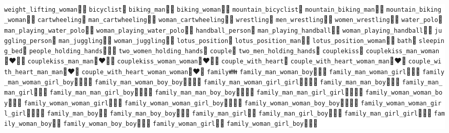 <tr><td><code>weight_lifting_woman</code></td><td>🏋️‍♀️</td></tr>
<tr><td><code>bicyclist</code></td><td>🚴</td></tr>
<tr><td><code>biking_man</code></td><td>🚴‍♂️</td></tr>
<tr><td><code>biking_woman</code></td><td>🚴‍♀️</td></tr>
<tr><td><code>mountain_bicyclist</code></td><td>🚵</td></tr>
<tr><td><code>mountain_biking_man</code></td><td>🚵‍♂️</td></tr>
<tr><td><code>mountain_biking_woman</code></td><td>🚵‍♀️</td></tr>
<tr><td><code>cartwheeling</code></td><td>🤸</td></tr>
<tr><td><code>man_cartwheeling</code></td><td>🤸‍♂️</td></tr>
<tr><td><code>woman_cartwheeling</code></td><td>🤸‍♀️</td></tr>
<tr><td><code>wrestling</code></td><td>🤼</td></tr>
<tr><td><code>men_wrestling</code></td><td>🤼‍♂️</td></tr>
<tr><td><code>women_wrestling</code></td><td>🤼‍♀️</td></tr>
<tr><td><code>water_polo</code></td><td>🤽</td></tr>
<tr><td><code>man_playing_water_polo</code></td><td>🤽‍♂️</td></tr>
<tr><td><code>woman_playing_water_polo</code></td><td>🤽‍♀️</td></tr>
<tr><td><code>handball_person</code></td><td>🤾</td></tr>
<tr><td><code>man_playing_handball</code></td><td>🤾‍♂️</td></tr>
<tr><td><code>woman_playing_handball</code></td><td>🤾‍♀️</td></tr>
<tr><td><code>juggling_person</code></td><td>🤹</td></tr>
<tr><td><code>man_juggling</code></td><td>🤹‍♂️</td></tr>
<tr><td><code>woman_juggling</code></td><td>🤹‍♀️</td></tr>
<tr><td><code>lotus_position</code></td><td>🧘</td></tr>
<tr><td><code>lotus_position_man</code></td><td>🧘‍♂️</td></tr>
<tr><td><code>lotus_position_woman</code></td><td>🧘‍♀️</td></tr>
<tr><td><code>bath</code></td><td>🛀</td></tr>
<tr><td><code>sleeping_bed</code></td><td>🛌</td></tr>
<tr><td><code>people_holding_hands</code></td><td>🧑‍🤝‍🧑</td></tr>
<tr><td><code>two_women_holding_hands</code></td><td>👭</td></tr>
<tr><td><code>couple</code></td><td>👫</td></tr>
<tr><td><code>two_men_holding_hands</code></td><td>👬</td></tr>
<tr><td><code>couplekiss</code></td><td>💏</td></tr>
<tr><td><code>couplekiss_man_woman</code></td><td>👩‍❤️‍💋‍👨</td></tr>
<tr><td><code>couplekiss_man_man</code></td><td>👨‍❤️‍💋‍👨</td></tr>
<tr><td><code>couplekiss_woman_woman</code></td><td>👩‍❤️‍💋‍👩</td></tr>
<tr><td><code>couple_with_heart</code></td><td>💑</td></tr>
<tr><td><code>couple_with_heart_woman_man</code></td><td>👩‍❤️‍👨</td></tr>
<tr><td><code>couple_with_heart_man_man</code></td><td>👨‍❤️‍👨</td></tr>
<tr><td><code>couple_with_heart_woman_woman</code></td><td>👩‍❤️‍👩</td></tr>
<tr><td><code>family</code></td><td>👪</td></tr>
<tr><td><code>family_man_woman_boy</code></td><td>👨‍👩‍👦</td></tr>
<tr><td><code>family_man_woman_girl</code></td><td>👨‍👩‍👧</td></tr>
<tr><td><code>family_man_woman_girl_boy</code></td><td>👨‍👩‍👧‍👦</td></tr>
<tr><td><code>family_man_woman_boy_boy</code></td><td>👨‍👩‍👦‍👦</td></tr>
<tr><td><code>family_man_woman_girl_girl</code></td><td>👨‍👩‍👧‍👧</td></tr>
<tr><td><code>family_man_man_boy</code></td><td>👨‍👨‍👦</td></tr>
<tr><td><code>family_man_man_girl</code></td><td>👨‍👨‍👧</td></tr>
<tr><td><code>family_man_man_girl_boy</code></td><td>👨‍👨‍👧‍👦</td></tr>
<tr><td><code>family_man_man_boy_boy</code></td><td>👨‍👨‍👦‍👦</td></tr>
<tr><td><code>family_man_man_girl_girl</code></td><td>👨‍👨‍👧‍👧</td></tr>
<tr><td><code>family_woman_woman_boy</code></td><td>👩‍👩‍👦</td></tr>
<tr><td><code>family_woman_woman_girl</code></td><td>👩‍👩‍👧</td></tr>
<tr><td><code>family_woman_woman_girl_boy</code></td><td>👩‍👩‍👧‍👦</td></tr>
<tr><td><code>family_woman_woman_boy_boy</code></td><td>👩‍👩‍👦‍👦</td></tr>
<tr><td><code>family_woman_woman_girl_girl</code></td><td>👩‍👩‍👧‍👧</td></tr>
<tr><td><code>family_man_boy</code></td><td>👨‍👦</td></tr>
<tr><td><code>family_man_boy_boy</code></td><td>👨‍👦‍👦</td></tr>
<tr><td><code>family_man_girl</code></td><td>👨‍👧</td></tr>
<tr><td><code>family_man_girl_boy</code></td><td>👨‍👧‍👦</td></tr>
<tr><td><code>family_man_girl_girl</code></td><td>👨‍👧‍👧</td></tr>
<tr><td><code>family_woman_boy</code></td><td>👩‍👦</td></tr>
<tr><td><code>family_woman_boy_boy</code></td><td>👩‍👦‍👦</td></tr>
<tr><td><code>family_woman_girl</code></td><td>👩‍👧</td></tr>
<tr><td><code>family_woman_girl_boy</code></td><td>👩‍👧‍👦</td></tr>